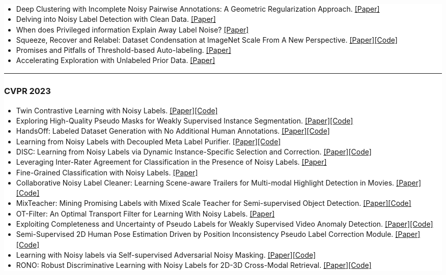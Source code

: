 * Deep Clustering with Incomplete Noisy Pairwise Annotations: A Geometric Regularization Approach. [[Paper]](https://proceedings.mlr.press/v202/nguyen23d)
* Delving into Noisy Label Detection with Clean Data. [[Paper]](https://proceedings.mlr.press/v202/yu23b.html)
* When does Privileged information Explain Away Label Noise? [[Paper]](https://proceedings.mlr.press/v202/ortiz-jimenez23a)
* Squeeze, Recover and Relabel: Dataset Condensation at ImageNet Scale From A New Perspective. [[Paper]](https://arxiv.org/abs/2306.13092)[[Code]](https://github.com/VILA-Lab/SRe2L)
* Promises and Pitfalls of Threshold-based Auto-labeling. [[Paper]](https://openreview.net/forum?id=RUCFAKNDb2)
* Accelerating Exploration with Unlabeled Prior Data. [[Paper]](https://openreview.net/forum?id=Itorzn4Kwf)
  
-----
### CVPR 2023 
*  Twin Contrastive Learning with Noisy Labels. [[Paper]](https://arxiv.org/abs/2303.06930)[[Code]](https://github.com/Hzzone/TCL)
*  Exploring High-Quality Pseudo Masks for Weakly Supervised Instance Segmentation. [[Paper]](https://arxiv.org/abs/2210.05174)[[Code]](https://github.com/hustvl/BoxTeacher)
*  HandsOff: Labeled Dataset Generation with No Additional Human Annotations. [[Paper]](https://arxiv.org/pdf/2212.12645.pdf)[[Code]](https://github.com/austinxu87/handsoff/)
*  Learning from Noisy Labels with Decoupled Meta Label Purifier. [[Paper]](https://arxiv.org/abs/2302.06810)[[Code]](https://github.com/yuanpengtu/DMLP)
*  DISC: Learning from Noisy Labels via Dynamic Instance-Specific Selection and Correction. [[Paper]](https://openaccess.thecvf.com/content/CVPR2023/papers/Li_DISC_Learning_From_Noisy_Labels_via_Dynamic_Instance-Specific_Selection_and_CVPR_2023_paper.pdf)[[Code]](https://github.com/jackyfl/disc)
*  Leveraging Inter-Rater Agreement for Classification in the Presence of Noisy Labels. [[Paper]](https://openaccess.thecvf.com/content/CVPR2023/papers/Bucarelli_Leveraging_Inter-Rater_Agreement_for_Classification_in_the_Presence_of_Noisy_CVPR_2023_paper.pdf)
*  Fine-Grained Classification with Noisy Labels. [[Paper]](https://openaccess.thecvf.com/content/CVPR2023/papers/Wei_Fine-Grained_Classification_With_Noisy_Labels_CVPR_2023_paper.pdf)
*  Collaborative Noisy Label Cleaner: Learning Scene-aware Trailers for Multi-modal Highlight Detection in Movies. [[Paper]](https://arxiv.org/abs/2303.14768)[[Code]](https://github.com/TencentYoutuResearch/HighlightDetection-CLC)
*  MixTeacher: Mining Promising Labels with Mixed Scale Teacher for Semi-supervised Object Detection. [[Paper]](https://arxiv.org/abs/2303.09061)[[Code]](https://github.com/lliuz/MixTeacher)
*  OT-Filter: An Optimal Transport Filter for Learning With Noisy Labels. [[Paper]](https://openaccess.thecvf.com/content/CVPR2023/papers/Feng_OT-Filter_An_Optimal_Transport_Filter_for_Learning_With_Noisy_Labels_CVPR_2023_paper.pdf)
*  Exploiting Completeness and Uncertainty of Pseudo Labels for Weakly Supervised Video Anomaly Detection. [[Paper]](https://openaccess.thecvf.com/content/CVPR2023/papers/Zhang_Exploiting_Completeness_and_Uncertainty_of_Pseudo_Labels_for_Weakly_Supervised_CVPR_2023_paper.pdf)[[Code]](https://github.com/ArielZc/CU-Net)
*  Semi-Supervised 2D Human Pose Estimation Driven by Position Inconsistency Pseudo Label Correction Module. [[Paper]](https://openaccess.thecvf.com/content/CVPR2023/papers/Huang_Semi-Supervised_2D_Human_Pose_Estimation_Driven_by_Position_Inconsistency_Pseudo_CVPR_2023_paper.pdf)[[Code]](https://github.com/hlz0606/SSPCM)
*  Learning with Noisy labels via Self-supervised Adversarial Noisy Masking. [[Paper]](https://openaccess.thecvf.com/content/CVPR2023/papers/Tu_Learning_With_Noisy_Labels_via_Self-Supervised_Adversarial_Noisy_Masking_CVPR_2023_paper.pdf)[[Code]](https://github.com/yuanpengtu/SANM)
*  RONO: Robust Discriminative Learning with Noisy Labels for 2D-3D Cross-Modal Retrieval. [[Paper]](https://openaccess.thecvf.com/content/CVPR2023/papers/Feng_RONO_Robust_Discriminative_Learning_With_Noisy_Labels_for_2D-3D_Cross-Modal_CVPR_2023_paper.pdf)[[Code]](https://github.com/penghu-cs/RONO)
